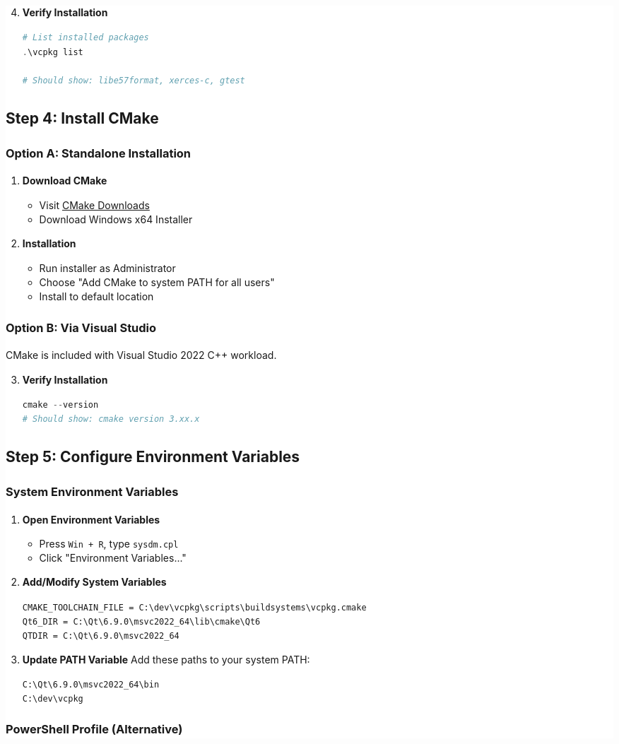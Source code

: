 4. **Verify Installation**
   ```powershell
   # List installed packages
   .\vcpkg list
   
   # Should show: libe57format, xerces-c, gtest
   ```

## Step 4: Install CMake

### Option A: Standalone Installation

1. **Download CMake**
   - Visit [CMake Downloads](https://cmake.org/download/)
   - Download Windows x64 Installer

2. **Installation**
   - Run installer as Administrator
   - Choose "Add CMake to system PATH for all users"
   - Install to default location

### Option B: Via Visual Studio

CMake is included with Visual Studio 2022 C++ workload.

3. **Verify Installation**
   ```powershell
   cmake --version
   # Should show: cmake version 3.xx.x
   ```

## Step 5: Configure Environment Variables

### System Environment Variables

1. **Open Environment Variables**
   - Press `Win + R`, type `sysdm.cpl`
   - Click "Environment Variables..."

2. **Add/Modify System Variables**
   ```
   CMAKE_TOOLCHAIN_FILE = C:\dev\vcpkg\scripts\buildsystems\vcpkg.cmake
   Qt6_DIR = C:\Qt\6.9.0\msvc2022_64\lib\cmake\Qt6
   QTDIR = C:\Qt\6.9.0\msvc2022_64
   ```

3. **Update PATH Variable**
   Add these paths to your system PATH:
   ```
   C:\Qt\6.9.0\msvc2022_64\bin
   C:\dev\vcpkg
   ```

### PowerShell Profile (Alternative)
